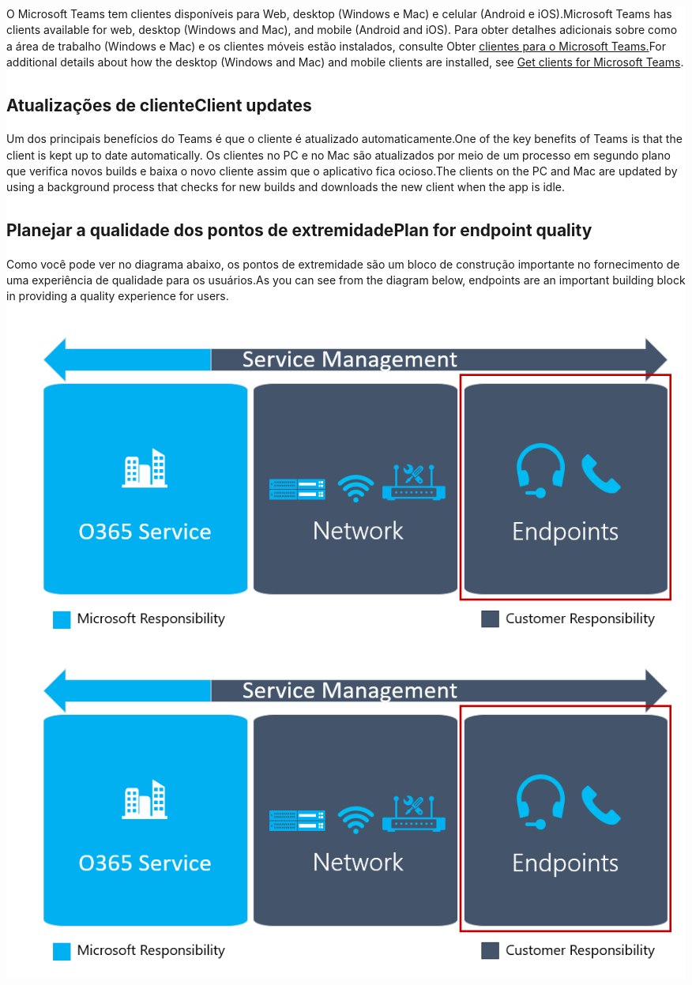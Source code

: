 <span data-ttu-id="443c8-107">O Microsoft Teams tem clientes disponíveis para Web, desktop (Windows e Mac) e celular (Android e iOS).</span><span class="sxs-lookup"><span data-stu-id="443c8-107">Microsoft Teams has clients available for web, desktop (Windows and Mac), and mobile (Android and iOS).</span></span> <span data-ttu-id="443c8-108">Para obter detalhes adicionais sobre como a área de trabalho (Windows e Mac) e os clientes móveis estão instalados, consulte Obter [clientes para o Microsoft Teams.](https://docs.microsoft.com/microsoftteams/get-clients)</span><span class="sxs-lookup"><span data-stu-id="443c8-108">For additional details about how the desktop (Windows and Mac) and mobile clients are installed, see [Get clients for Microsoft Teams](https://docs.microsoft.com/microsoftteams/get-clients).</span></span>

## <a name="client-updates"></a><span data-ttu-id="443c8-109">Atualizações de cliente</span><span class="sxs-lookup"><span data-stu-id="443c8-109">Client updates</span></span>

<span data-ttu-id="443c8-110">Um dos principais benefícios do Teams é que o cliente é atualizado automaticamente.</span><span class="sxs-lookup"><span data-stu-id="443c8-110">One of the key benefits of Teams is that the client is kept up to date automatically.</span></span> <span data-ttu-id="443c8-111">Os clientes no PC e no Mac são atualizados por meio de um processo em segundo plano que verifica novos builds e baixa o novo cliente assim que o aplicativo fica ocioso.</span><span class="sxs-lookup"><span data-stu-id="443c8-111">The clients on the PC and Mac are updated by using a background process that checks for new builds and downloads the new client when the app is idle.</span></span>



## <a name="plan-for-endpoint-quality"></a><span data-ttu-id="443c8-112">Planejar a qualidade dos pontos de extremidade</span><span class="sxs-lookup"><span data-stu-id="443c8-112">Plan for endpoint quality</span></span>

<span data-ttu-id="443c8-113">Como você pode ver no diagrama abaixo, os pontos de extremidade são um bloco de construção importante no fornecimento de uma experiência de qualidade para os usuários.</span><span class="sxs-lookup"><span data-stu-id="443c8-113">As you can see from the diagram below, endpoints are an important building block in providing a quality experience for users.</span></span>

<span data-ttu-id="443c8-114">![Diagrama descrevendo os três componentes de qualidade](media/plan-my-users-experience-image1.png "Diagrama que descreve os três componentes de qualidade e como o gerenciamento de serviço se sobrepõe a todos os três componentes. Com foco nos pontos de extremidade.")</span><span class="sxs-lookup"><span data-stu-id="443c8-114">![Diagram describing the three components of quality](media/plan-my-users-experience-image1.png "Diagram describing the three components of quality, and how service management overlaps all three components. With a focus on endpoints.")</span></span>
